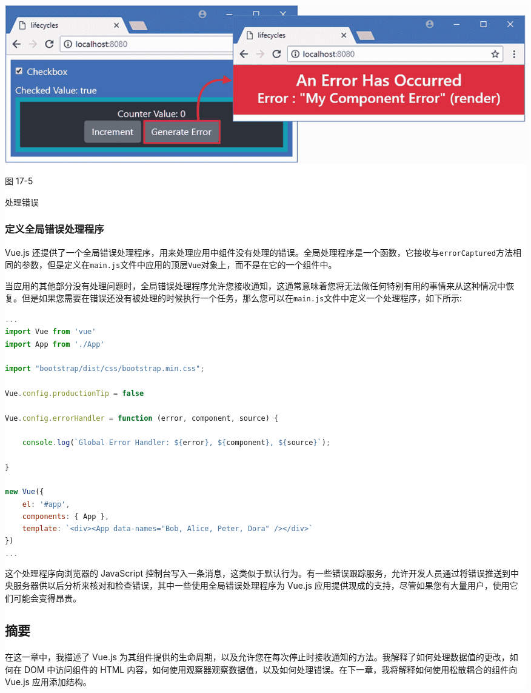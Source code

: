 ![img/465686_1_En_17_Fig5_HTML.jpg](img/465686_1_En_17_Fig5_HTML.jpg)

图 17-5

处理错误

### 定义全局错误处理程序

Vue.js 还提供了一个全局错误处理程序，用来处理应用中组件没有处理的错误。全局处理程序是一个函数，它接收与`errorCaptured`方法相同的参数，但是定义在`main.js`文件中应用的顶层`Vue`对象上，而不是在它的一个组件中。

当应用的其他部分没有处理问题时，全局错误处理程序允许您接收通知，这通常意味着您将无法做任何特别有用的事情来从这种情况中恢复。但是如果您需要在错误还没有被处理的时候执行一个任务，那么您可以在`main.js`文件中定义一个处理程序，如下所示:

```js
...
import Vue from 'vue'
import App from './App'

import "bootstrap/dist/css/bootstrap.min.css";

Vue.config.productionTip = false

Vue.config.errorHandler = function (error, component, source) {

    console.log(`Global Error Handler: ${error}, ${component}, ${source}`);

}

new Vue({
    el: '#app',
    components: { App },
    template: `<div><App data-names="Bob, Alice, Peter, Dora" /></div>`
})
...

```

这个处理程序向浏览器的 JavaScript 控制台写入一条消息，这类似于默认行为。有一些错误跟踪服务，允许开发人员通过将错误推送到中央服务器供以后分析来核对和检查错误，其中一些使用全局错误处理程序为 Vue.js 应用提供现成的支持，尽管如果您有大量用户，使用它们可能会变得昂贵。

## 摘要

在这一章中，我描述了 Vue.js 为其组件提供的生命周期，以及允许您在每次停止时接收通知的方法。我解释了如何处理数据值的更改，如何在 DOM 中访问组件的 HTML 内容，如何使用观察器观察数据值，以及如何处理错误。在下一章，我将解释如何使用松散耦合的组件向 Vue.js 应用添加结构。